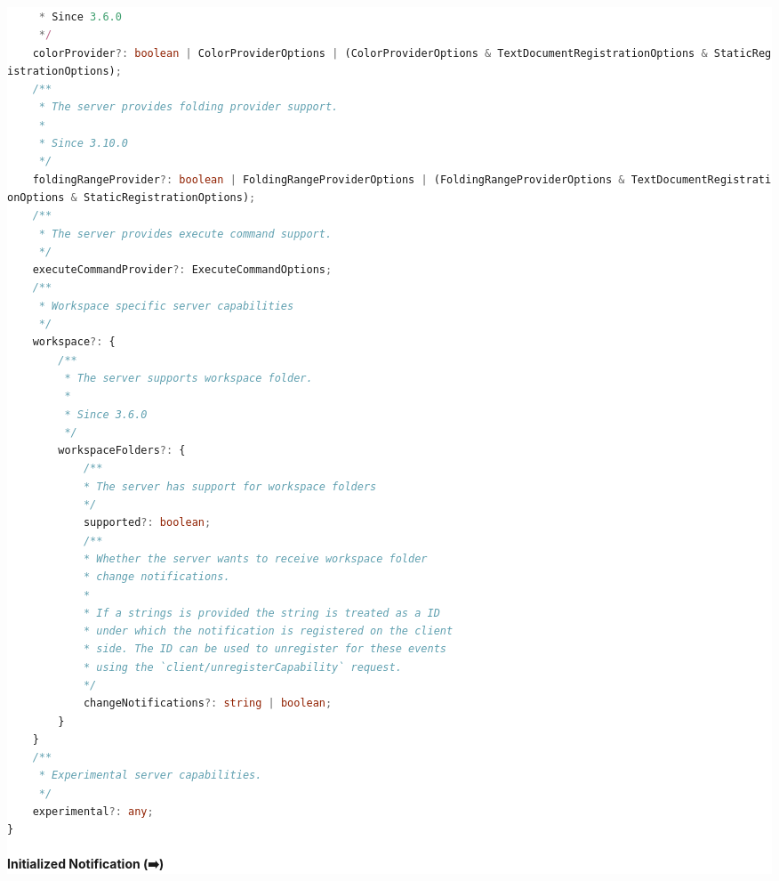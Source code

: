 ```typescript
	 * Since 3.6.0
	 */
	colorProvider?: boolean | ColorProviderOptions | (ColorProviderOptions & TextDocumentRegistrationOptions & StaticRegistrationOptions);
	/**
	 * The server provides folding provider support.
	 *
	 * Since 3.10.0
	 */
	foldingRangeProvider?: boolean | FoldingRangeProviderOptions | (FoldingRangeProviderOptions & TextDocumentRegistrationOptions & StaticRegistrationOptions);	
	/**
	 * The server provides execute command support.
	 */
	executeCommandProvider?: ExecuteCommandOptions;
	/**
	 * Workspace specific server capabilities
	 */
	workspace?: {
		/**
		 * The server supports workspace folder.
		 *
		 * Since 3.6.0
		 */
		workspaceFolders?: {
			/**
			* The server has support for workspace folders
			*/
			supported?: boolean;
			/**
			* Whether the server wants to receive workspace folder
			* change notifications.
			*
			* If a strings is provided the string is treated as a ID
			* under which the notification is registered on the client
			* side. The ID can be used to unregister for these events
			* using the `client/unregisterCapability` request.
			*/
			changeNotifications?: string | boolean;
		}
	}
	/**
	 * Experimental server capabilities.
	 */
	experimental?: any;
}
```

#### <a name="initialized" class="anchor"></a>Initialized Notification (:arrow_right:)
